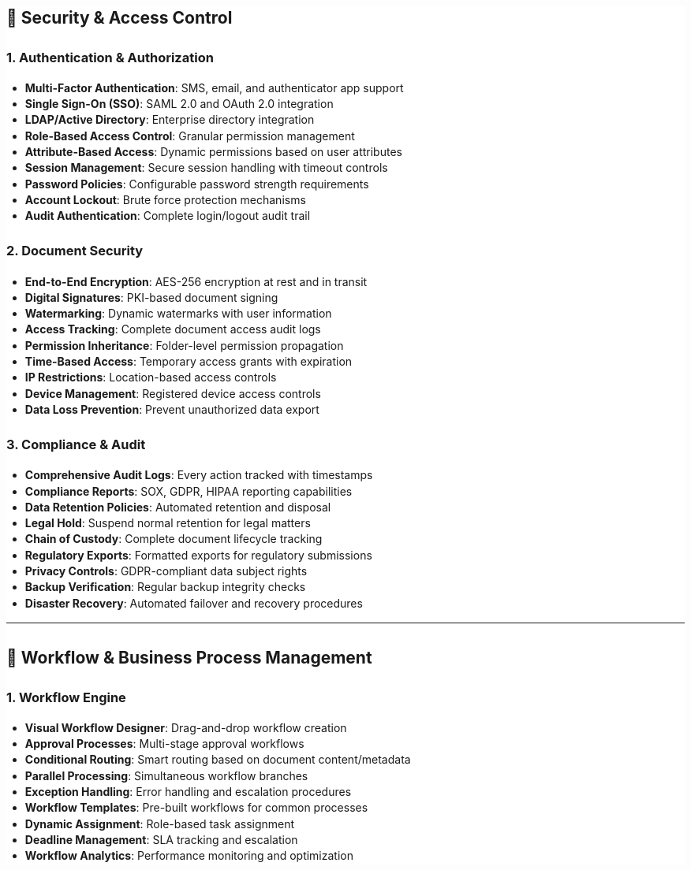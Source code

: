 ## 🔐 Security & Access Control

### 1. Authentication & Authorization
- **Multi-Factor Authentication**: SMS, email, and authenticator app support
- **Single Sign-On (SSO)**: SAML 2.0 and OAuth 2.0 integration
- **LDAP/Active Directory**: Enterprise directory integration
- **Role-Based Access Control**: Granular permission management
- **Attribute-Based Access**: Dynamic permissions based on user attributes
- **Session Management**: Secure session handling with timeout controls
- **Password Policies**: Configurable password strength requirements
- **Account Lockout**: Brute force protection mechanisms
- **Audit Authentication**: Complete login/logout audit trail

### 2. Document Security
- **End-to-End Encryption**: AES-256 encryption at rest and in transit
- **Digital Signatures**: PKI-based document signing
- **Watermarking**: Dynamic watermarks with user information
- **Access Tracking**: Complete document access audit logs
- **Permission Inheritance**: Folder-level permission propagation
- **Time-Based Access**: Temporary access grants with expiration
- **IP Restrictions**: Location-based access controls
- **Device Management**: Registered device access controls
- **Data Loss Prevention**: Prevent unauthorized data export

### 3. Compliance & Audit
- **Comprehensive Audit Logs**: Every action tracked with timestamps
- **Compliance Reports**: SOX, GDPR, HIPAA reporting capabilities
- **Data Retention Policies**: Automated retention and disposal
- **Legal Hold**: Suspend normal retention for legal matters
- **Chain of Custody**: Complete document lifecycle tracking
- **Regulatory Exports**: Formatted exports for regulatory submissions
- **Privacy Controls**: GDPR-compliant data subject rights
- **Backup Verification**: Regular backup integrity checks
- **Disaster Recovery**: Automated failover and recovery procedures

---

## 🔄 Workflow & Business Process Management

### 1. Workflow Engine
- **Visual Workflow Designer**: Drag-and-drop workflow creation
- **Approval Processes**: Multi-stage approval workflows
- **Conditional Routing**: Smart routing based on document content/metadata
- **Parallel Processing**: Simultaneous workflow branches
- **Exception Handling**: Error handling and escalation procedures
- **Workflow Templates**: Pre-built workflows for common processes
- **Dynamic Assignment**: Role-based task assignment
- **Deadline Management**: SLA tracking and escalation
- **Workflow Analytics**: Performance monitoring and optimization
